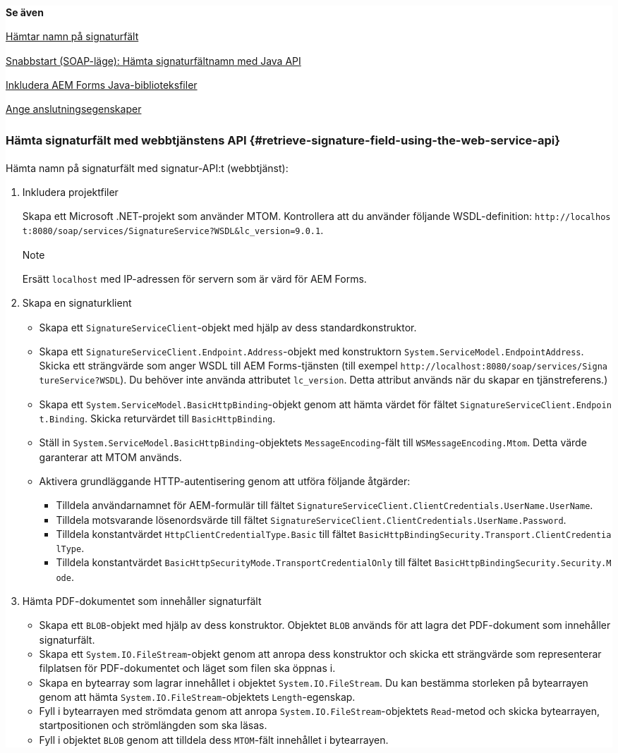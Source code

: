 **Se även**

[Hämtar namn på signaturfält](digitally-signing-certifying-documents.md#retrieving-signature-field-names)

[Snabbstart (SOAP-läge): Hämta signaturfältnamn med Java API](/help/forms/developing/signature-service-java-api-quick.md#quick-start-soap-mode-retrieving-signature-field-names-using-the-java-api)

[Inkludera AEM Forms Java-biblioteksfiler](/help/forms/developing/invoking-aem-forms-using-java.md#including-aem-forms-java-library-files)

[Ange anslutningsegenskaper](/help/forms/developing/invoking-aem-forms-using-java.md#setting-connection-properties)

### Hämta signaturfält med webbtjänstens API {#retrieve-signature-field-using-the-web-service-api}

Hämta namn på signaturfält med signatur-API:t (webbtjänst):

1. Inkludera projektfiler

   Skapa ett Microsoft .NET-projekt som använder MTOM. Kontrollera att du använder följande WSDL-definition: `http://localhost:8080/soap/services/SignatureService?WSDL&lc_version=9.0.1`.

   >[!NOTE]
   >
   >Ersätt `localhost` med IP-adressen för servern som är värd för AEM Forms.

1. Skapa en signaturklient

   * Skapa ett `SignatureServiceClient`-objekt med hjälp av dess standardkonstruktor.
   * Skapa ett `SignatureServiceClient.Endpoint.Address`-objekt med konstruktorn `System.ServiceModel.EndpointAddress`. Skicka ett strängvärde som anger WSDL till AEM Forms-tjänsten (till exempel `http://localhost:8080/soap/services/SignatureService?WSDL`). Du behöver inte använda attributet `lc_version`. Detta attribut används när du skapar en tjänstreferens.)
   * Skapa ett `System.ServiceModel.BasicHttpBinding`-objekt genom att hämta värdet för fältet `SignatureServiceClient.Endpoint.Binding`. Skicka returvärdet till `BasicHttpBinding`.
   * Ställ in `System.ServiceModel.BasicHttpBinding`-objektets `MessageEncoding`-fält till `WSMessageEncoding.Mtom`. Detta värde garanterar att MTOM används.
   * Aktivera grundläggande HTTP-autentisering genom att utföra följande åtgärder:

      * Tilldela användarnamnet för AEM-formulär till fältet `SignatureServiceClient.ClientCredentials.UserName.UserName`.
      * Tilldela motsvarande lösenordsvärde till fältet `SignatureServiceClient.ClientCredentials.UserName.Password`.
      * Tilldela konstantvärdet `HttpClientCredentialType.Basic` till fältet `BasicHttpBindingSecurity.Transport.ClientCredentialType`.
      * Tilldela konstantvärdet `BasicHttpSecurityMode.TransportCredentialOnly` till fältet `BasicHttpBindingSecurity.Security.Mode`.

1. Hämta PDF-dokumentet som innehåller signaturfält

   * Skapa ett `BLOB`-objekt med hjälp av dess konstruktor. Objektet `BLOB` används för att lagra det PDF-dokument som innehåller signaturfält.
   * Skapa ett `System.IO.FileStream`-objekt genom att anropa dess konstruktor och skicka ett strängvärde som representerar filplatsen för PDF-dokumentet och läget som filen ska öppnas i.
   * Skapa en bytearray som lagrar innehållet i objektet `System.IO.FileStream`. Du kan bestämma storleken på bytearrayen genom att hämta `System.IO.FileStream`-objektets `Length`-egenskap.
   * Fyll i bytearrayen med strömdata genom att anropa `System.IO.FileStream`-objektets `Read`-metod och skicka bytearrayen, startpositionen och strömlängden som ska läsas.
   * Fyll i objektet `BLOB` genom att tilldela dess `MTOM`-fält innehållet i bytearrayen.
